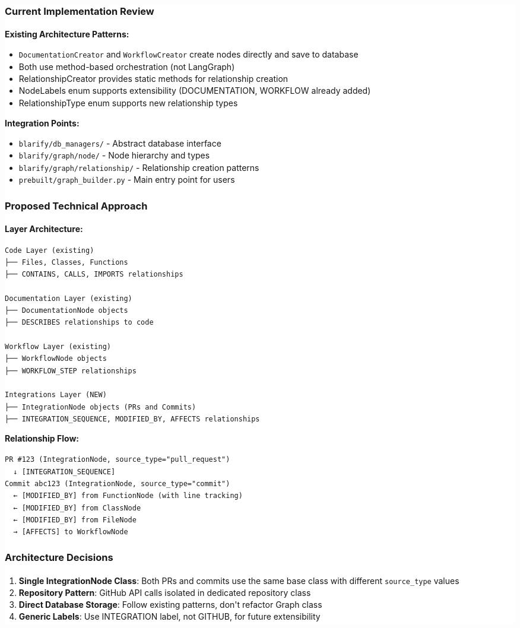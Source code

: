 ### Current Implementation Review

**Existing Architecture Patterns:**
- `DocumentationCreator` and `WorkflowCreator` create nodes directly and save to database
- Both use method-based orchestration (not LangGraph)
- RelationshipCreator provides static methods for relationship creation
- NodeLabels enum supports extensibility (DOCUMENTATION, WORKFLOW already added)
- RelationshipType enum supports new relationship types

**Integration Points:**
- `blarify/db_managers/` - Abstract database interface
- `blarify/graph/node/` - Node hierarchy and types
- `blarify/graph/relationship/` - Relationship creation patterns
- `prebuilt/graph_builder.py` - Main entry point for users

### Proposed Technical Approach

**Layer Architecture:**
```
Code Layer (existing)
├── Files, Classes, Functions
├── CONTAINS, CALLS, IMPORTS relationships

Documentation Layer (existing)
├── DocumentationNode objects
├── DESCRIBES relationships to code

Workflow Layer (existing)  
├── WorkflowNode objects
├── WORKFLOW_STEP relationships

Integrations Layer (NEW)
├── IntegrationNode objects (PRs and Commits)
├── INTEGRATION_SEQUENCE, MODIFIED_BY, AFFECTS relationships
```

**Relationship Flow:**
```
PR #123 (IntegrationNode, source_type="pull_request")
  ↓ [INTEGRATION_SEQUENCE]
Commit abc123 (IntegrationNode, source_type="commit")  
  ← [MODIFIED_BY] from FunctionNode (with line tracking)
  ← [MODIFIED_BY] from ClassNode
  ← [MODIFIED_BY] from FileNode
  → [AFFECTS] to WorkflowNode
```

### Architecture Decisions

1. **Single IntegrationNode Class**: Both PRs and commits use the same base class with different `source_type` values
2. **Repository Pattern**: GitHub API calls isolated in dedicated repository class
3. **Direct Database Storage**: Follow existing patterns, don't refactor Graph class
4. **Generic Labels**: Use INTEGRATION label, not GITHUB, for future extensibility
